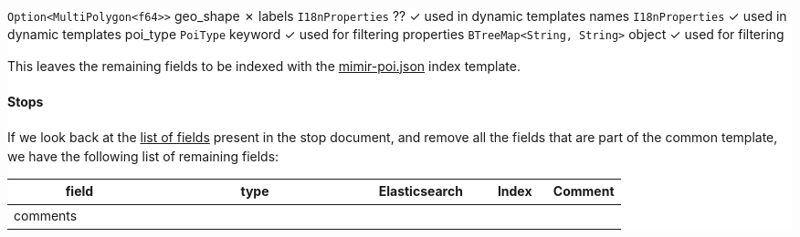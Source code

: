 <td><code>Option&lt;MultiPolygon&lt;f64&gt;&gt;</code></td>
<td>geo_shape</td>
<td>✗</td>
<td></td>
</tr>
<tr class="odd">
<td>labels</td>
<td><code>I18nProperties</code></td>
<td>??</td>
<td>✓</td>
<td>used in dynamic templates</td>
</tr>
<tr class="even">
<td>names</td>
<td><code>I18nProperties</code></td>
<td></td>
<td>✓</td>
<td>used in dynamic templates</td>
</tr>
<tr class="odd">
<td>poi_type</td>
<td><code>PoiType</code></td>
<td>keyword</td>
<td>✓</td>
<td>used for filtering</td>
</tr>
<tr class="even">
<td>properties</td>
<td><code>BTreeMap&lt;String, String&gt;</code></td>
<td>object</td>
<td>✓</td>
<td>used for filtering</td>
</tr>
</tbody>
</table>

This leaves the remaining fields to be indexed with the
[mimir-poi.json](/config/elasticsearch/templates/indices/mimir-poi.json) index template.

#### <a id="stops-template"></a> Stops

If we look back at the [list of fields](#stops-fields) present in the stop document, and remove all
the fields that are part of the common template, we have the following list of remaining fields:



<table style="width:100%;">
<colgroup>
<col style="width: 23%" />
<col style="width: 33%" />
<col style="width: 20%" />
<col style="width: 10%" />
<col style="width: 12%" />
</colgroup>
<thead>
<tr class="header">
<th>field</th>
<th>type</th>
<th>Elasticsearch</th>
<th>Index</th>
<th>Comment</th>
</tr>
</thead>
<tbody>
<tr class="odd">
<td>comments</td>